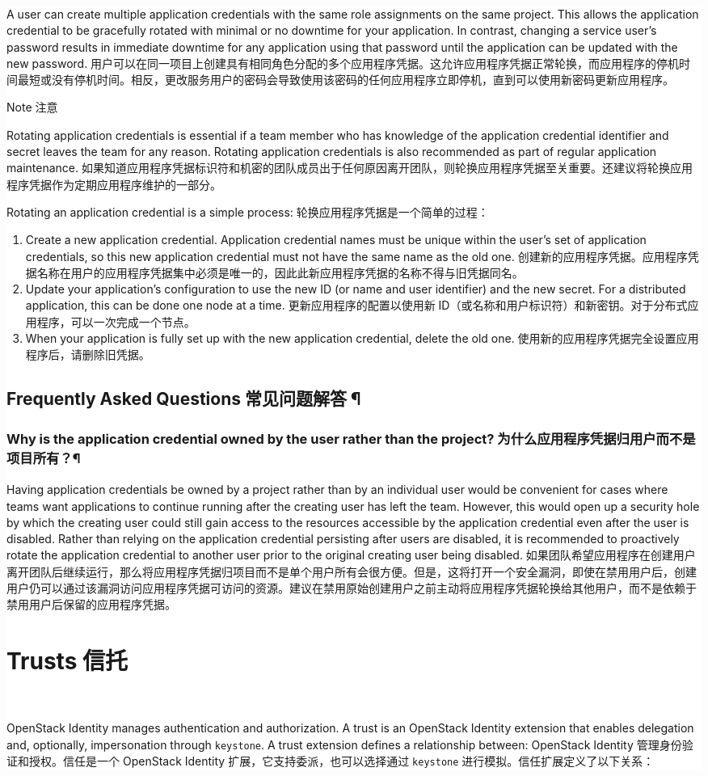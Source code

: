 A user can create multiple application credentials with the same role assignments on the same project. This allows the application credential to be gracefully rotated with minimal or no downtime for your application. In contrast, changing a service user’s password results in immediate downtime for any application using that password until the application can be updated with the new password.
用户可以在同一项目上创建具有相同角色分配的多个应用程序凭据。这允许应用程序凭据正常轮换，而应用程序的停机时间最短或没有停机时间。相反，更改服务用户的密码会导致使用该密码的任何应用程序立即停机，直到可以使用新密码更新应用程序。



 

Note 注意



Rotating application credentials is essential if a team member who has knowledge of the application credential identifier and secret leaves the team for any reason. Rotating application credentials is also recommended as part of regular application maintenance.
如果知道应用程序凭据标识符和机密的团队成员出于任何原因离开团队，则轮换应用程序凭据至关重要。还建议将轮换应用程序凭据作为定期应用程序维护的一部分。

Rotating an application credential is a simple process:
轮换应用程序凭据是一个简单的过程：

1. Create a new application credential. Application credential names must be unique within the user’s set of application credentials, so this new application credential must not have the same name as the old one.
   创建新的应用程序凭据。应用程序凭据名称在用户的应用程序凭据集中必须是唯一的，因此此新应用程序凭据的名称不得与旧凭据同名。
2. Update your application’s configuration to use the new ID (or name and user identifier) and the new secret. For a distributed application, this can be done one node at a time.
   更新应用程序的配置以使用新 ID（或名称和用户标识符）和新密钥。对于分布式应用程序，可以一次完成一个节点。
3. When your application is fully set up with the new application credential, delete the old one.
   使用新的应用程序凭据完全设置应用程序后，请删除旧凭据。

## Frequently Asked Questions 常见问题解答 ¶

### Why is the application credential owned by the user rather than the project? 为什么应用程序凭据归用户而不是项目所有？¶

Having application credentials be owned by a project rather than by an individual user would be convenient for cases where teams want applications to continue running after the creating user has left the team. However, this would open up a security hole by which the creating user could still gain access to the resources accessible by the application credential even after the user is disabled. Rather than relying on the application credential persisting after users are disabled, it is recommended to proactively rotate the application credential to another user prior to the original creating user being disabled.
如果团队希望应用程序在创建用户离开团队后继续运行，那么将应用程序凭据归项目而不是单个用户所有会很方便。但是，这将打开一个安全漏洞，即使在禁用用户后，创建用户仍可以通过该漏洞访问应用程序凭据可访问的资源。建议在禁用原始创建用户之前主动将应用程序凭据轮换给其他用户，而不是依赖于禁用用户后保留的应用程序凭据。

# Trusts 信托

​                                          

OpenStack Identity manages authentication and authorization. A trust is an OpenStack Identity extension that enables delegation and, optionally, impersonation through `keystone`. A trust extension defines a relationship between:
OpenStack Identity 管理身份验证和授权。信任是一个 OpenStack Identity 扩展，它支持委派，也可以选择通过 `keystone` 进行模拟。信任扩展定义了以下关系：
